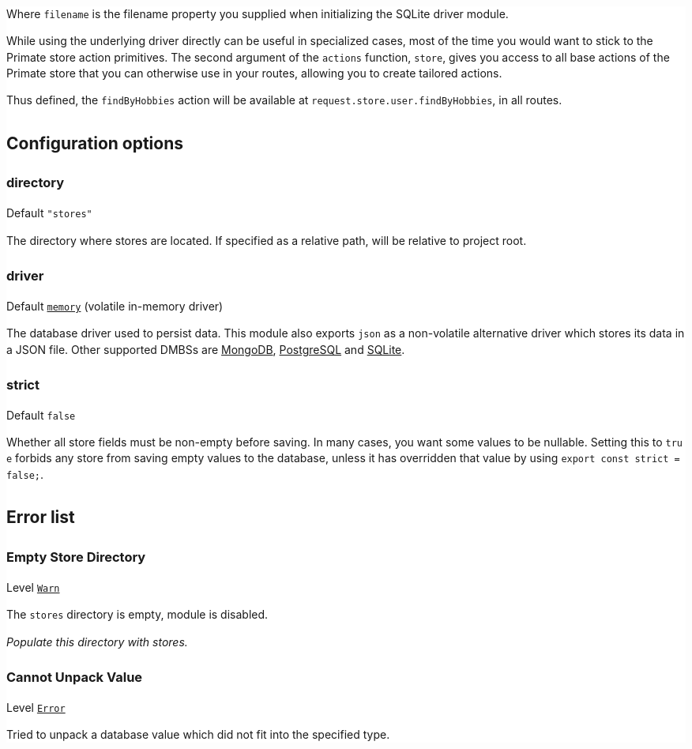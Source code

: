 Where `filename` is the filename property you supplied when initializing the
SQLite driver module.

While using the underlying driver directly can be useful in specialized cases,
most of the time you would want to stick to the Primate store action
primitives. The second argument of the `actions` function, `store`, gives you
access to all base actions of the Primate store that you can otherwise use
in your routes, allowing you to create tailored actions.

Thus defined, the `findByHobbies` action will be available at
`request.store.user.findByHobbies`, in all routes.

## Configuration options

### directory

Default `"stores"`

The directory where stores are located. If specified as a relative path, will
be relative to project root.

### driver

Default [`memory`][memory] (volatile in-memory driver)

The database driver used to persist data. This module also exports `json` as a
non-volatile alternative driver which stores its data in a JSON file. Other
supported DMBSs are [MongoDB](/modules/mongodb),
[PostgreSQL](/modules/postgresql) and [SQLite](/modules/sqlite).

### strict

Default `false`

Whether all store fields must be non-empty before saving. In many cases, you
want some values to be nullable. Setting this to `true` forbids any store from
saving empty values to the database, unless it has overridden that value by
using `export const strict = false;`.

## Error list

### Empty Store Directory

Level [`Warn`][warn]

The `stores` directory is empty, module is disabled.

*Populate this directory with stores.*

### Cannot Unpack Value

Level [`Error`][error]

Tried to unpack a database value which did not fit into the specified type.


[bailout]: /guide/logging#bailout
[repo]: https://github.com/primatejs/primate/tree/master/packages/store
[memory]: https://github.com/primatejs/primate/blob/master/packages/store/src/drivers/memory.js
[in-memory]: /modules/drivers#in-memory
[json-file]: /modules/drivers#json-file
[error]: /guide/logging#error
[bailout]: /guide/logging#bailout
[warn]: /guide/logging#warn